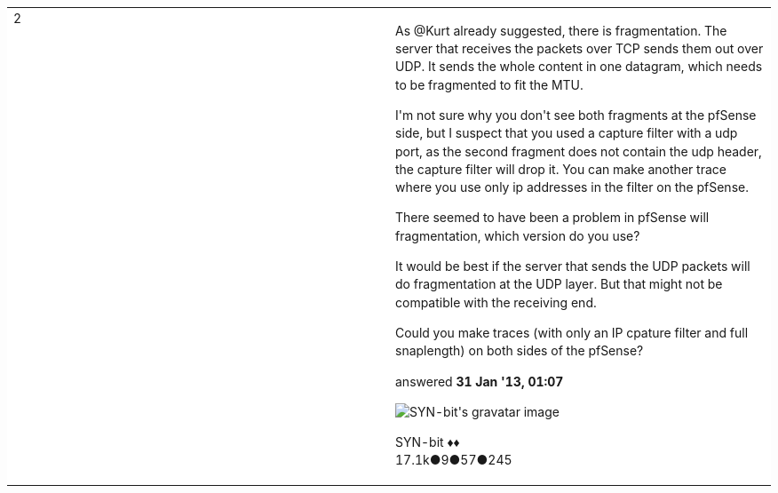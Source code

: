 <table style="width:100%;"><colgroup><col style="width: 50%" /><col style="width: 50%" /></colgroup><tbody><tr class="odd"><td style="width: 30px; vertical-align: top"><div class="vote-buttons"><span id="post-18151-upvote" class="ajax-command post-vote up" rel="nofollow" title="I like this post (click again to cancel)"> </span><div id="post-18151-score" class="post-score" title="current number of votes">2</div><span id="post-18151-downvote" class="ajax-command post-vote down" rel="nofollow" title="I dont like this post (click again to cancel)"> </span></div></td><td><div class="item-right"><div class="answer-body"><p>As <span>@Kurt</span> already suggested, there is fragmentation. The server that receives the packets over TCP sends them out over UDP. It sends the whole content in one datagram, which needs to be fragmented to fit the MTU.</p><p>I'm not sure why you don't see both fragments at the pfSense side, but I suspect that you used a capture filter with a udp port, as the second fragment does not contain the udp header, the capture filter will drop it. You can make another trace where you use only ip addresses in the filter on the pfSense.</p><p>There seemed to have been a problem in pfSense will fragmentation, which version do you use?</p><p>It would be best if the server that sends the UDP packets will do fragmentation at the UDP layer. But that might not be compatible with the receiving end.</p><p>Could you make traces (with only an IP cpature filter and full snaplength) on both sides of the pfSense?</p></div><div class="answer-controls post-controls"></div><div class="post-update-info-container"><div class="post-update-info post-update-info-user"><p>answered <strong>31 Jan '13, 01:07</strong></p><img src="https://secure.gravatar.com/avatar/7901a94d8fdd1f9f47cda9a32fcfa177?s=32&amp;d=identicon&amp;r=g" class="gravatar" width="32" height="32" alt="SYN-bit&#39;s gravatar image" /><p><span>SYN-bit ♦♦</span><br />
<span class="score" title="17094 reputation points"><span>17.1k</span></span><span title="9 badges"><span class="badge1">●</span><span class="badgecount">9</span></span><span title="57 badges"><span class="silver">●</span><span class="badgecount">57</span></span><span title="245 badges"><span class="bronze">●</span><span class="badgecount">245</span></span><br />
